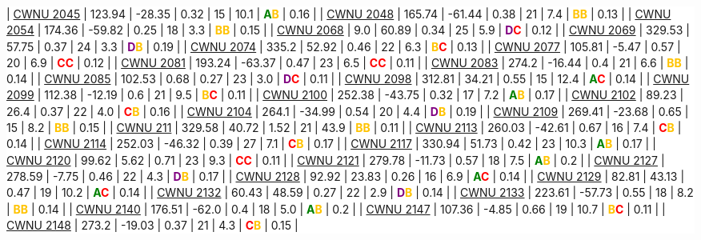 | [CWNU 2045](/_clusters/cwnu2045/) | 123.94 | -28.35 | 0.32 | 15 | 10.1 | <span style="color: green; font-weight: bold;">A</span><span style="color: #FFC300; font-weight: bold;">B</span> | 0.16  |
| [CWNU 2048](/_clusters/cwnu2048/) | 165.74 | -61.44 | 0.38 | 21 | 7.4 | <span style="color: #FFC300; font-weight: bold;">B</span><span style="color: #FFC300; font-weight: bold;">B</span> | 0.13  |
| [CWNU 2054](/_clusters/cwnu2054/) | 174.36 | -59.82 | 0.25 | 18 | 3.3 | <span style="color: #FFC300; font-weight: bold;">B</span><span style="color: #FFC300; font-weight: bold;">B</span> | 0.15  |
| [CWNU 2068](/_clusters/cwnu2068/) | 9.0 | 60.89 | 0.34 | 25 | 5.9 | <span style="color: purple; font-weight: bold;">D</span><span style="color: red; font-weight: bold;">C</span> | 0.12  |
| [CWNU 2069](/_clusters/cwnu2069/) | 329.53 | 57.75 | 0.37 | 24 | 3.3 | <span style="color: purple; font-weight: bold;">D</span><span style="color: #FFC300; font-weight: bold;">B</span> | 0.19  |
| [CWNU 2074](/_clusters/cwnu2074/) | 335.2 | 52.92 | 0.46 | 22 | 6.3 | <span style="color: #FFC300; font-weight: bold;">B</span><span style="color: red; font-weight: bold;">C</span> | 0.13  |
| [CWNU 2077](/_clusters/cwnu2077/) | 105.81 | -5.47 | 0.57 | 20 | 6.9 | <span style="color: red; font-weight: bold;">C</span><span style="color: red; font-weight: bold;">C</span> | 0.12  |
| [CWNU 2081](/_clusters/cwnu2081/) | 193.24 | -63.37 | 0.47 | 23 | 6.5 | <span style="color: red; font-weight: bold;">C</span><span style="color: red; font-weight: bold;">C</span> | 0.11  |
| [CWNU 2083](/_clusters/cwnu2083/) | 274.2 | -16.44 | 0.4 | 21 | 6.6 | <span style="color: #FFC300; font-weight: bold;">B</span><span style="color: #FFC300; font-weight: bold;">B</span> | 0.14  |
| [CWNU 2085](/_clusters/cwnu2085/) | 102.53 | 0.68 | 0.27 | 23 | 3.0 | <span style="color: purple; font-weight: bold;">D</span><span style="color: red; font-weight: bold;">C</span> | 0.11  |
| [CWNU 2098](/_clusters/cwnu2098/) | 312.81 | 34.21 | 0.55 | 15 | 12.4 | <span style="color: green; font-weight: bold;">A</span><span style="color: red; font-weight: bold;">C</span> | 0.14  |
| [CWNU 2099](/_clusters/cwnu2099/) | 112.38 | -12.19 | 0.6 | 21 | 9.5 | <span style="color: #FFC300; font-weight: bold;">B</span><span style="color: red; font-weight: bold;">C</span> | 0.11  |
| [CWNU 2100](/_clusters/cwnu2100/) | 252.38 | -43.75 | 0.32 | 17 | 7.2 | <span style="color: green; font-weight: bold;">A</span><span style="color: #FFC300; font-weight: bold;">B</span> | 0.17  |
| [CWNU 2102](/_clusters/cwnu2102/) | 89.23 | 26.4 | 0.37 | 22 | 4.0 | <span style="color: red; font-weight: bold;">C</span><span style="color: #FFC300; font-weight: bold;">B</span> | 0.16  |
| [CWNU 2104](/_clusters/cwnu2104/) | 264.1 | -34.99 | 0.54 | 20 | 4.4 | <span style="color: purple; font-weight: bold;">D</span><span style="color: #FFC300; font-weight: bold;">B</span> | 0.19  |
| [CWNU 2109](/_clusters/cwnu2109/) | 269.41 | -23.68 | 0.65 | 15 | 8.2 | <span style="color: #FFC300; font-weight: bold;">B</span><span style="color: #FFC300; font-weight: bold;">B</span> | 0.15  |
| [CWNU 211](/_clusters/cwnu211/) | 329.58 | 40.72 | 1.52 | 21 | 43.9 | <span style="color: #FFC300; font-weight: bold;">B</span><span style="color: #FFC300; font-weight: bold;">B</span> | 0.11  |
| [CWNU 2113](/_clusters/cwnu2113/) | 260.03 | -42.61 | 0.67 | 16 | 7.4 | <span style="color: red; font-weight: bold;">C</span><span style="color: #FFC300; font-weight: bold;">B</span> | 0.14  |
| [CWNU 2114](/_clusters/cwnu2114/) | 252.03 | -46.32 | 0.39 | 27 | 7.1 | <span style="color: red; font-weight: bold;">C</span><span style="color: #FFC300; font-weight: bold;">B</span> | 0.17  |
| [CWNU 2117](/_clusters/cwnu2117/) | 330.94 | 51.73 | 0.42 | 23 | 10.3 | <span style="color: green; font-weight: bold;">A</span><span style="color: #FFC300; font-weight: bold;">B</span> | 0.17  |
| [CWNU 2120](/_clusters/cwnu2120/) | 99.62 | 5.62 | 0.71 | 23 | 9.3 | <span style="color: red; font-weight: bold;">C</span><span style="color: red; font-weight: bold;">C</span> | 0.11  |
| [CWNU 2121](/_clusters/cwnu2121/) | 279.78 | -11.73 | 0.57 | 18 | 7.5 | <span style="color: green; font-weight: bold;">A</span><span style="color: #FFC300; font-weight: bold;">B</span> | 0.2  |
| [CWNU 2127](/_clusters/cwnu2127/) | 278.59 | -7.75 | 0.46 | 22 | 4.3 | <span style="color: purple; font-weight: bold;">D</span><span style="color: #FFC300; font-weight: bold;">B</span> | 0.17  |
| [CWNU 2128](/_clusters/cwnu2128/) | 92.92 | 23.83 | 0.26 | 16 | 6.9 | <span style="color: green; font-weight: bold;">A</span><span style="color: red; font-weight: bold;">C</span> | 0.14  |
| [CWNU 2129](/_clusters/cwnu2129/) | 82.81 | 43.13 | 0.47 | 19 | 10.2 | <span style="color: green; font-weight: bold;">A</span><span style="color: red; font-weight: bold;">C</span> | 0.14  |
| [CWNU 2132](/_clusters/cwnu2132/) | 60.43 | 48.59 | 0.27 | 22 | 2.9 | <span style="color: purple; font-weight: bold;">D</span><span style="color: #FFC300; font-weight: bold;">B</span> | 0.14  |
| [CWNU 2133](/_clusters/cwnu2133/) | 223.61 | -57.73 | 0.55 | 18 | 8.2 | <span style="color: #FFC300; font-weight: bold;">B</span><span style="color: #FFC300; font-weight: bold;">B</span> | 0.14  |
| [CWNU 2140](/_clusters/cwnu2140/) | 176.51 | -62.0 | 0.4 | 18 | 5.0 | <span style="color: green; font-weight: bold;">A</span><span style="color: #FFC300; font-weight: bold;">B</span> | 0.2  |
| [CWNU 2147](/_clusters/cwnu2147/) | 107.36 | -4.85 | 0.66 | 19 | 10.7 | <span style="color: #FFC300; font-weight: bold;">B</span><span style="color: red; font-weight: bold;">C</span> | 0.11  |
| [CWNU 2148](/_clusters/cwnu2148/) | 273.2 | -19.03 | 0.37 | 21 | 4.3 | <span style="color: red; font-weight: bold;">C</span><span style="color: #FFC300; font-weight: bold;">B</span> | 0.15  |